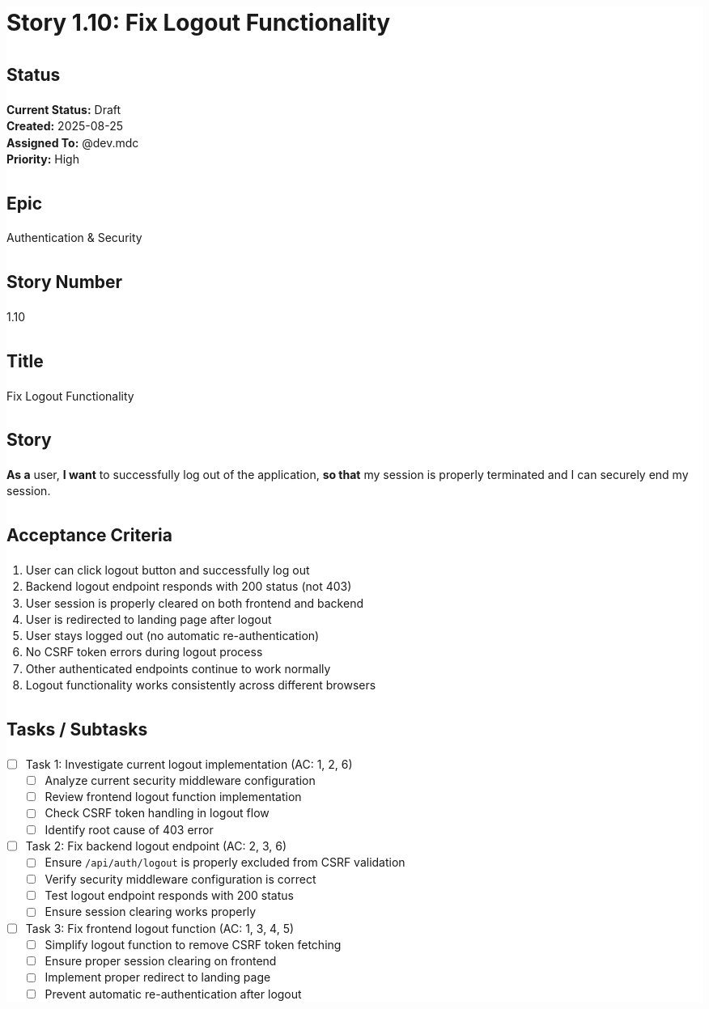 # Story 1.10: Fix Logout Functionality

## Status
**Current Status:** Draft  
**Created:** 2025-08-25  
**Assigned To:** @dev.mdc  
**Priority:** High  

## Epic
Authentication & Security

## Story Number
1.10

## Title
Fix Logout Functionality

## Story
**As a** user,
**I want** to successfully log out of the application,
**so that** my session is properly terminated and I can securely end my session.

## Acceptance Criteria
1. User can click logout button and successfully log out
2. Backend logout endpoint responds with 200 status (not 403)
3. User session is properly cleared on both frontend and backend
4. User is redirected to landing page after logout
5. User stays logged out (no automatic re-authentication)
6. No CSRF token errors during logout process
7. Other authenticated endpoints continue to work normally
8. Logout functionality works consistently across different browsers

## Tasks / Subtasks
- [ ] Task 1: Investigate current logout implementation (AC: 1, 2, 6)
  - [ ] Analyze current security middleware configuration
  - [ ] Review frontend logout function implementation
  - [ ] Check CSRF token handling in logout flow
  - [ ] Identify root cause of 403 error

- [ ] Task 2: Fix backend logout endpoint (AC: 2, 3, 6)
  - [ ] Ensure `/api/auth/logout` is properly excluded from CSRF validation
  - [ ] Verify security middleware configuration is correct
  - [ ] Test logout endpoint responds with 200 status
  - [ ] Ensure session clearing works properly

- [ ] Task 3: Fix frontend logout function (AC: 1, 3, 4, 5)
  - [ ] Simplify logout function to remove CSRF token fetching
  - [ ] Ensure proper session clearing on frontend
  - [ ] Implement proper redirect to landing page
  - [ ] Prevent automatic re-authentication after logout
